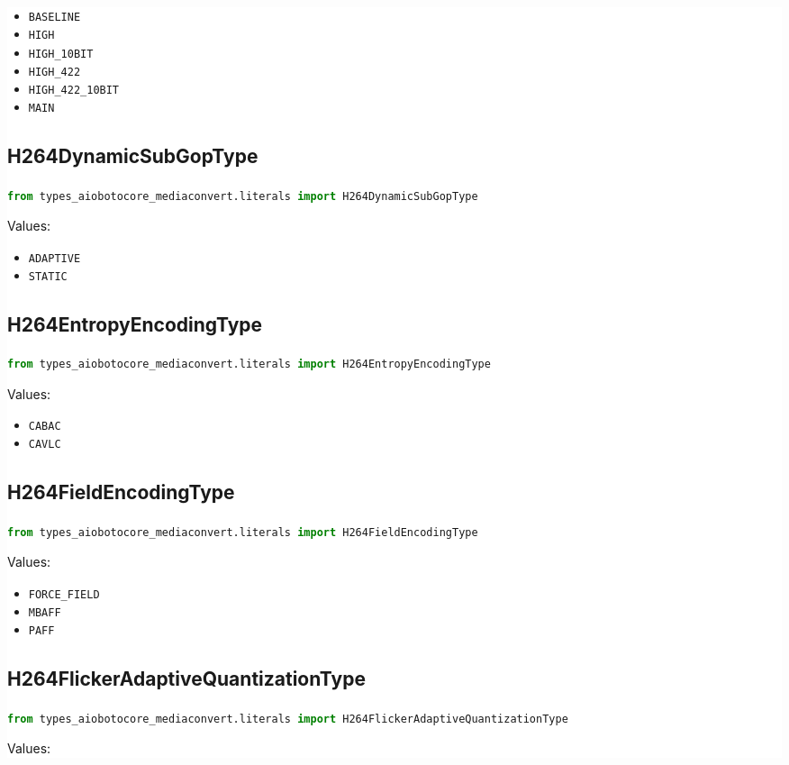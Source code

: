 - `BASELINE`
- `HIGH`
- `HIGH_10BIT`
- `HIGH_422`
- `HIGH_422_10BIT`
- `MAIN`

<a id="h264dynamicsubgoptype"></a>

## H264DynamicSubGopType

```python
from types_aiobotocore_mediaconvert.literals import H264DynamicSubGopType
```

Values:

- `ADAPTIVE`
- `STATIC`

<a id="h264entropyencodingtype"></a>

## H264EntropyEncodingType

```python
from types_aiobotocore_mediaconvert.literals import H264EntropyEncodingType
```

Values:

- `CABAC`
- `CAVLC`

<a id="h264fieldencodingtype"></a>

## H264FieldEncodingType

```python
from types_aiobotocore_mediaconvert.literals import H264FieldEncodingType
```

Values:

- `FORCE_FIELD`
- `MBAFF`
- `PAFF`

<a id="h264flickeradaptivequantizationtype"></a>

## H264FlickerAdaptiveQuantizationType

```python
from types_aiobotocore_mediaconvert.literals import H264FlickerAdaptiveQuantizationType
```

Values:
